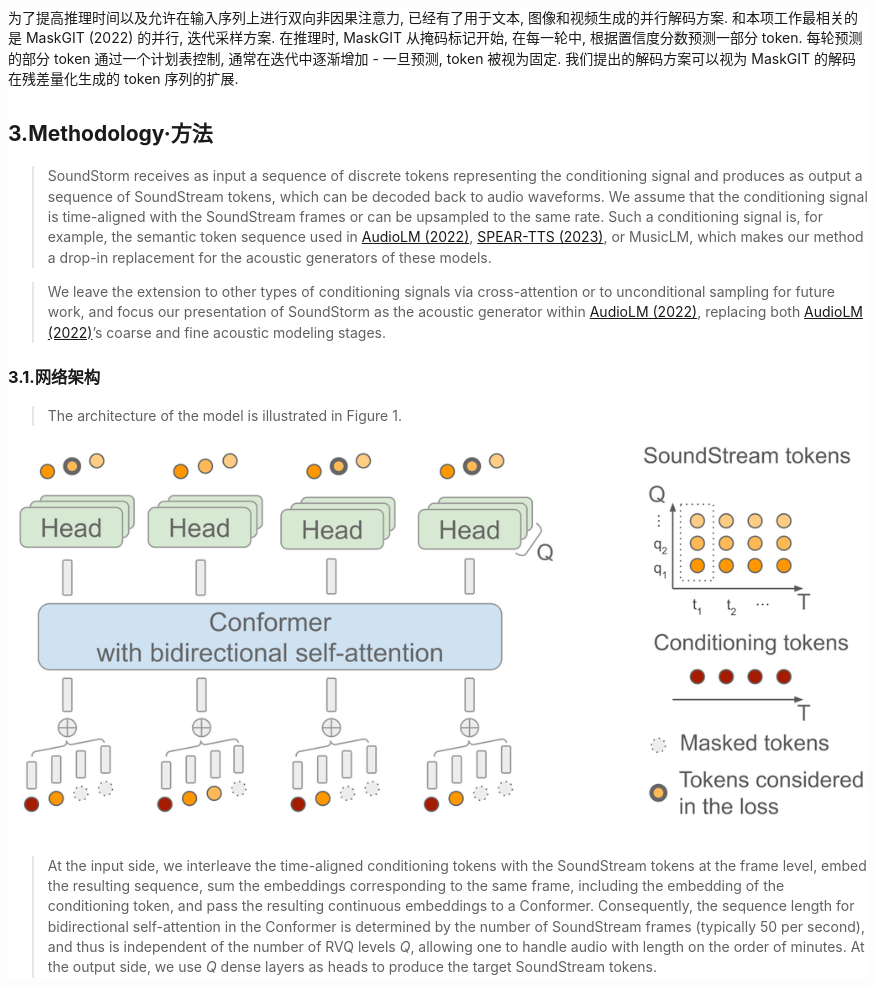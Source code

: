 为了提高推理时间以及允许在输入序列上进行双向非因果注意力, 已经有了用于文本, 图像和视频生成的并行解码方案.
和本项工作最相关的是 MaskGIT (2022) 的并行, 迭代采样方案.
在推理时, MaskGIT 从掩码标记开始, 在每一轮中, 根据置信度分数预测一部分 token.
每轮预测的部分 token 通过一个计划表控制, 通常在迭代中逐渐增加 - 一旦预测, token 被视为固定.
我们提出的解码方案可以视为 MaskGIT 的解码在残差量化生成的 token 序列的扩展.

## 3.Methodology·方法

> SoundStorm receives as input a sequence of discrete tokens representing the conditioning signal and produces as output a sequence of SoundStream tokens, which can be decoded back to audio waveforms. We assume that the conditioning signal is time-aligned with the SoundStream frames or can be upsampled to the same rate. Such a conditioning signal is, for example, the semantic token sequence used in [AudioLM (2022)](../../Models/Speech_LLM/2022.09.07_AudioLM.md), [SPEAR-TTS (2023)](../../Models/Speech_LLM/2023.02.07_SPEAR-TTS.md), or MusicLM, which makes our method a drop-in replacement for the acoustic generators of these models.

> We leave the extension to other types of conditioning signals via cross-attention or to unconditional sampling for future work, and focus our presentation of SoundStorm as the acoustic generator within [AudioLM (2022)](../../Models/Speech_LLM/2022.09.07_AudioLM.md), replacing both [AudioLM (2022)](../../Models/Speech_LLM/2022.09.07_AudioLM.md)’s coarse and fine acoustic modeling stages.

### 3.1.网络架构

> The architecture of the model is illustrated in Figure 1.

![](../_Images/2023.05_SoundStorm_FIG01.png)

> At the input side, we interleave the time-aligned conditioning tokens with the SoundStream tokens at the frame level, embed the resulting sequence, sum the embeddings corresponding to the same frame, including the embedding of the conditioning token, and pass the resulting continuous embeddings to a Conformer.
> Consequently, the sequence length for bidirectional self-attention in the Conformer is determined by the number of SoundStream frames (typically 50 per second), and thus is independent of the number of RVQ levels $Q$, allowing one to handle audio with length on the order of minutes.
> At the output side, we use $Q$ dense layers as heads to produce the target SoundStream tokens.
